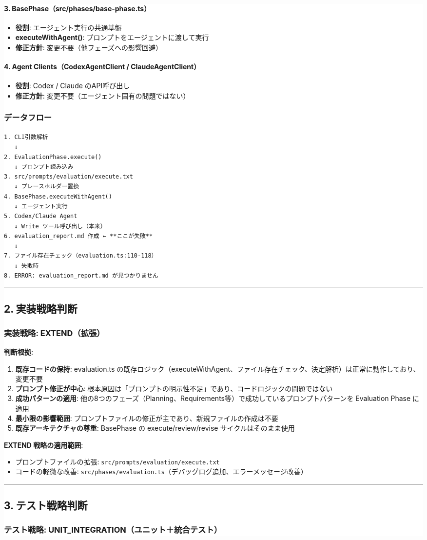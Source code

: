 #### 3. BasePhase（src/phases/base-phase.ts）
- **役割**: エージェント実行の共通基盤
- **executeWithAgent()**: プロンプトをエージェントに渡して実行
- **修正方針**: 変更不要（他フェーズへの影響回避）

#### 4. Agent Clients（CodexAgentClient / ClaudeAgentClient）
- **役割**: Codex / Claude のAPI呼び出し
- **修正方針**: 変更不要（エージェント固有の問題ではない）

### データフロー

```
1. CLI引数解析
   ↓
2. EvaluationPhase.execute()
   ↓ プロンプト読み込み
3. src/prompts/evaluation/execute.txt
   ↓ プレースホルダー置換
4. BasePhase.executeWithAgent()
   ↓ エージェント実行
5. Codex/Claude Agent
   ↓ Write ツール呼び出し（本来）
6. evaluation_report.md 作成 ← **ここが失敗**
   ↓
7. ファイル存在チェック（evaluation.ts:110-118）
   ↓ 失敗時
8. ERROR: evaluation_report.md が見つかりません
```

---

## 2. 実装戦略判断

### 実装戦略: EXTEND（拡張）

**判断根拠**:
1. **既存コードの保持**: evaluation.ts の既存ロジック（executeWithAgent、ファイル存在チェック、決定解析）は正常に動作しており、変更不要
2. **プロンプト修正が中心**: 根本原因は「プロンプトの明示性不足」であり、コードロジックの問題ではない
3. **成功パターンの適用**: 他の8つのフェーズ（Planning、Requirements等）で成功しているプロンプトパターンを Evaluation Phase に適用
4. **最小限の影響範囲**: プロンプトファイルの修正が主であり、新規ファイルの作成は不要
5. **既存アーキテクチャの尊重**: BasePhase の execute/review/revise サイクルはそのまま使用

**EXTEND 戦略の適用範囲**:
- プロンプトファイルの拡張: `src/prompts/evaluation/execute.txt`
- コードの軽微な改善: `src/phases/evaluation.ts`（デバッグログ追加、エラーメッセージ改善）

---

## 3. テスト戦略判断

### テスト戦略: UNIT_INTEGRATION（ユニット＋統合テスト）
